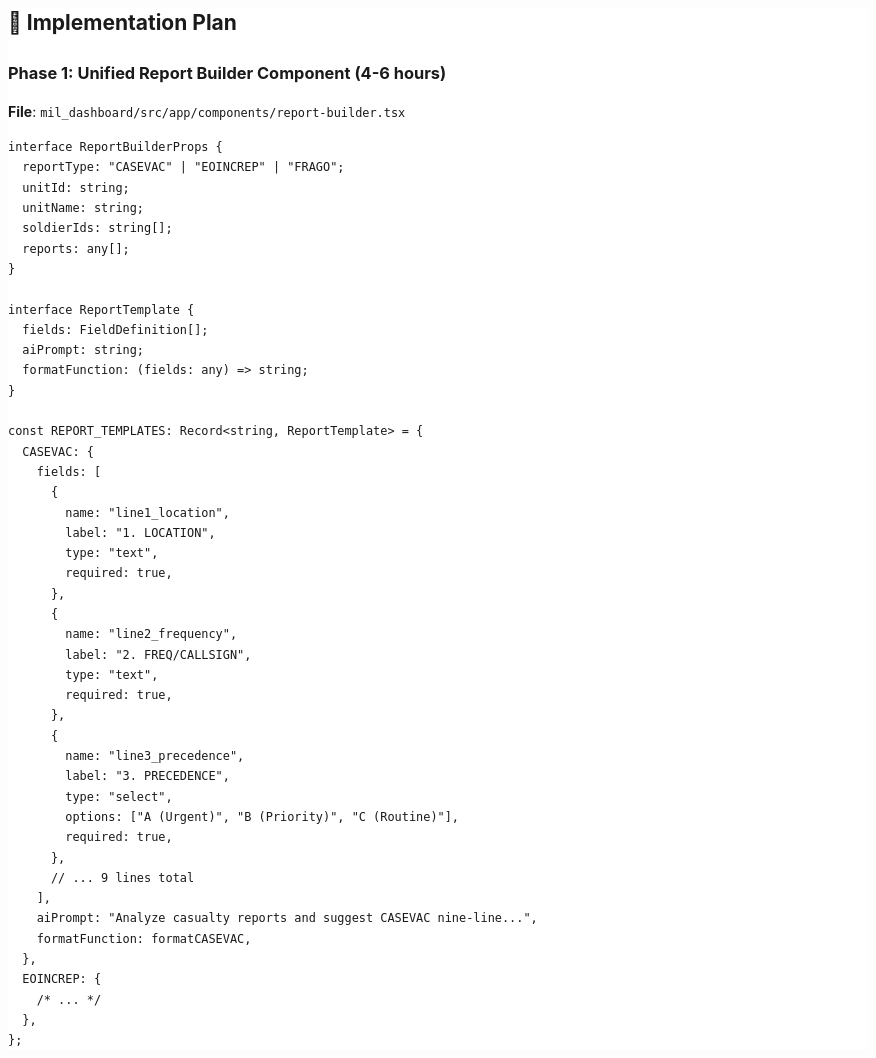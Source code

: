 
## 🔧 Implementation Plan

### **Phase 1: Unified Report Builder Component** (4-6 hours)

**File**: `mil_dashboard/src/app/components/report-builder.tsx`

```tsx
interface ReportBuilderProps {
  reportType: "CASEVAC" | "EOINCREP" | "FRAGO";
  unitId: string;
  unitName: string;
  soldierIds: string[];
  reports: any[];
}

interface ReportTemplate {
  fields: FieldDefinition[];
  aiPrompt: string;
  formatFunction: (fields: any) => string;
}

const REPORT_TEMPLATES: Record<string, ReportTemplate> = {
  CASEVAC: {
    fields: [
      {
        name: "line1_location",
        label: "1. LOCATION",
        type: "text",
        required: true,
      },
      {
        name: "line2_frequency",
        label: "2. FREQ/CALLSIGN",
        type: "text",
        required: true,
      },
      {
        name: "line3_precedence",
        label: "3. PRECEDENCE",
        type: "select",
        options: ["A (Urgent)", "B (Priority)", "C (Routine)"],
        required: true,
      },
      // ... 9 lines total
    ],
    aiPrompt: "Analyze casualty reports and suggest CASEVAC nine-line...",
    formatFunction: formatCASEVAC,
  },
  EOINCREP: {
    /* ... */
  },
};
```
